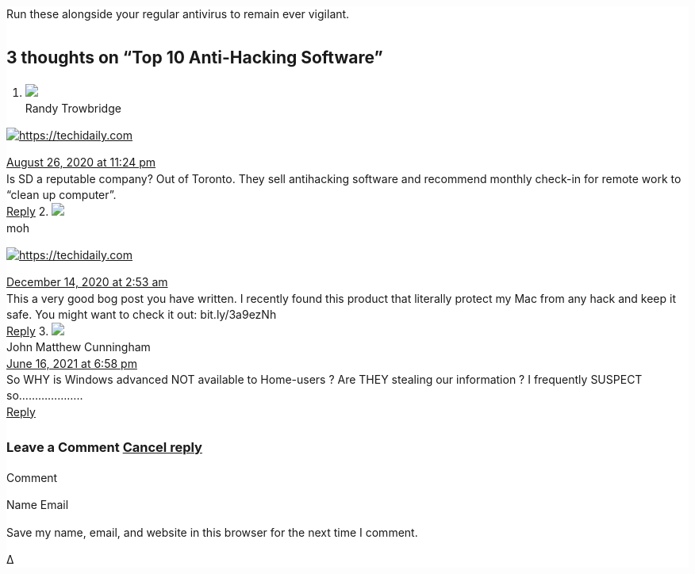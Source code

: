 Run these alongside your regular antivirus to remain ever vigilant.

## 3 thoughts on “Top 10 Anti-Hacking Software”

1. ![](https://secure.gravatar.com/avatar/ea17618caf64747d7a818939d4312db1?s=50&d=mm&r=g)  
Randy Trowbridge  


<a href="https://aligracehair.sjv.io/c/5597632/2080342/19272" target="_top" id="2080342">
  <img src="//a.impactradius-go.com/display-ad/19272-2080342" border="0" alt="https://techidaily.com" width="300" height="90"/>
</a>
<img height="0" width="0" src="https://aligracehair.sjv.io/i/5597632/2080342/19272" style="position:absolute;visibility:hidden;" border="0" />


[August 26, 2020 at 11:24 pm](https://tools.techidaily.com/malwarefox/products/)  
Is SD a reputable company? Out of Toronto. They sell antihacking software and recommend monthly check-in for remote work to “clean up computer”.  
[Reply](https://tools.techidaily.com/malwarefox/products/)
2. ![](https://secure.gravatar.com/avatar/efee97977d37feb8fa8ab4d467eff6c7?s=50&d=mm&r=g)  
moh  


<a href="https://appsumo.8odi.net/c/5597632/2151884/7443" target="_top" id="2151884">
  <img src="//a.impactradius-go.com/display-ad/7443-2151884" border="0" alt="https://techidaily.com" width="728" height="90"/>
</a>
<img height="0" width="0" src="https://appsumo.8odi.net/i/5597632/2151884/7443" style="position:absolute;visibility:hidden;" border="0" />


[December 14, 2020 at 2:53 am](https://tools.techidaily.com/malwarefox/products/)  
This a very good bog post you have written. I recently found this product that literally protect my Mac from any hack and keep it safe. You might want to check it out: bit.ly/3a9ezNh  
[Reply](https://tools.techidaily.com/malwarefox/products/)
3. ![](https://secure.gravatar.com/avatar/31c8f69803a3d71fca2e9998ea851e4e?s=50&d=mm&r=g)  
John Matthew Cunningham  
[June 16, 2021 at 6:58 pm](https://tools.techidaily.com/malwarefox/products/)  
So WHY is Windows advanced NOT available to Home-users ? Are THEY stealing our information ? I frequently SUSPECT so………………..  
[Reply](https://tools.techidaily.com/malwarefox/products/)

### Leave a Comment [Cancel reply](https://tools.techidaily.com/malwarefox/products/)

Comment

Name Email 

Save my name, email, and website in this browser for the next time I comment.

Δ

<ins class="adsbygoogle"
     style="display:block"
     data-ad-format="autorelaxed"
     data-ad-client="ca-pub-7571918770474297"
     data-ad-slot="1223367746"></ins>
